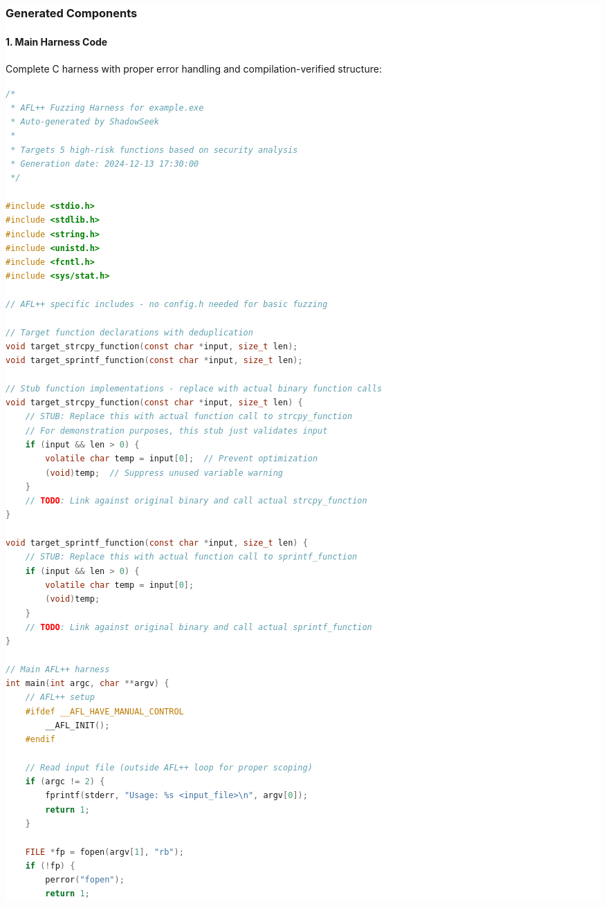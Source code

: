 ### **Generated Components**

#### **1. Main Harness Code**
Complete C harness with proper error handling and compilation-verified structure:

```c
/*
 * AFL++ Fuzzing Harness for example.exe
 * Auto-generated by ShadowSeek
 * 
 * Targets 5 high-risk functions based on security analysis
 * Generation date: 2024-12-13 17:30:00
 */

#include <stdio.h>
#include <stdlib.h>
#include <string.h>
#include <unistd.h>
#include <fcntl.h>
#include <sys/stat.h>

// AFL++ specific includes - no config.h needed for basic fuzzing

// Target function declarations with deduplication
void target_strcpy_function(const char *input, size_t len);
void target_sprintf_function(const char *input, size_t len);

// Stub function implementations - replace with actual binary function calls
void target_strcpy_function(const char *input, size_t len) {
    // STUB: Replace this with actual function call to strcpy_function
    // For demonstration purposes, this stub just validates input
    if (input && len > 0) {
        volatile char temp = input[0];  // Prevent optimization
        (void)temp;  // Suppress unused variable warning
    }
    // TODO: Link against original binary and call actual strcpy_function
}

void target_sprintf_function(const char *input, size_t len) {
    // STUB: Replace this with actual function call to sprintf_function
    if (input && len > 0) {
        volatile char temp = input[0];
        (void)temp;
    }
    // TODO: Link against original binary and call actual sprintf_function
}

// Main AFL++ harness
int main(int argc, char **argv) {
    // AFL++ setup
    #ifdef __AFL_HAVE_MANUAL_CONTROL
        __AFL_INIT();
    #endif
    
    // Read input file (outside AFL++ loop for proper scoping)
    if (argc != 2) {
        fprintf(stderr, "Usage: %s <input_file>\n", argv[0]);
        return 1;
    }
    
    FILE *fp = fopen(argv[1], "rb");
    if (!fp) {
        perror("fopen");
        return 1;
```